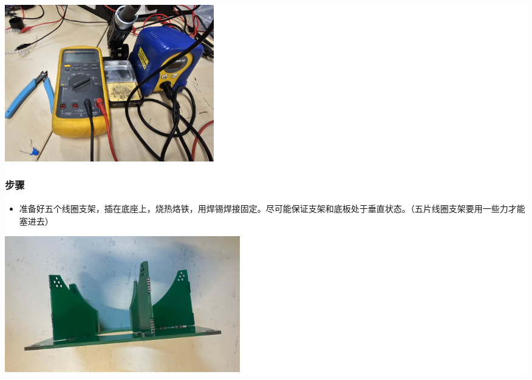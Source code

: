 <img src=../imgs/tools.jpg width=40% />

### 步骤
- 准备好五个线圈支架，插在底座上，烧热烙铁，用焊锡焊接固定。尽可能保证支架和底板处于垂直状态。（五片线圈支架要用一些力才能塞进去）
<img src=../imgs/imgs_24_3_1/Coil0.jpg width=45% />
